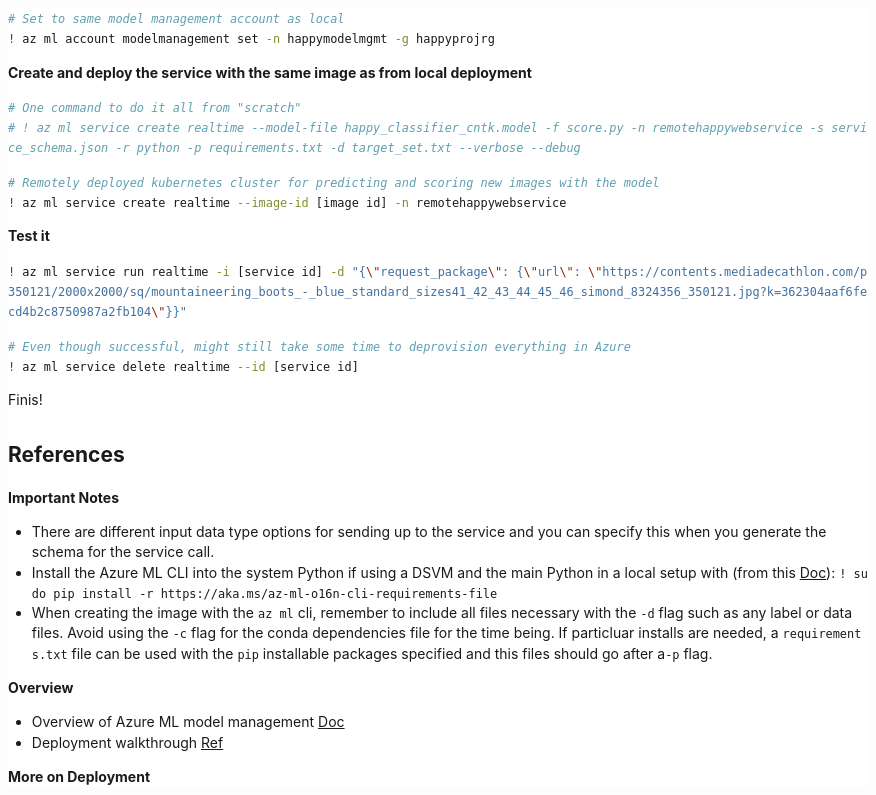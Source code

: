 ```bash
# Set to same model management account as local
! az ml account modelmanagement set -n happymodelmgmt -g happyprojrg
```

**Create and deploy the service with the same image as from local deployment**

```bash
# One command to do it all from "scratch"
# ! az ml service create realtime --model-file happy_classifier_cntk.model -f score.py -n remotehappywebservice -s service_schema.json -r python -p requirements.txt -d target_set.txt --verbose --debug
```

```bash
# Remotely deployed kubernetes cluster for predicting and scoring new images with the model 
! az ml service create realtime --image-id [image id] -n remotehappywebservice
```

**Test it**

```bash
! az ml service run realtime -i [service id] -d "{\"request_package\": {\"url\": \"https://contents.mediadecathlon.com/p350121/2000x2000/sq/mountaineering_boots_-_blue_standard_sizes41_42_43_44_45_46_simond_8324356_350121.jpg?k=362304aaf6fecd4b2c8750987a2fb104\"}}"
```

```bash
# Even though successful, might still take some time to deprovision everything in Azure
! az ml service delete realtime --id [service id]
```

Finis!

## References

**Important Notes**

* There are different input data type options for sending up to the service and you can specify this when you generate the schema for the service call.
* Install the Azure ML CLI into the system Python if using a DSVM and the main Python in a local setup with (from this [Doc](https://docs.microsoft.com/en-us/azure/machine-learning/preview/deployment-setup-configuration#using-the-cli)):
    `! sudo pip install -r https://aka.ms/az-ml-o16n-cli-requirements-file`
* When creating the image with the `az ml` cli, remember to include all files necessary with the `-d` flag such as any label or data files.  Avoid using the `-c` flag for the conda dependencies file for the time being.  If particluar installs are needed, a `requirements.txt` file can be used with the `pip` installable packages specified and this files should go after a`-p` flag.

**Overview**

* Overview of Azure ML model management <a href="https://docs.microsoft.com/en-us/azure/machine-learning/preview/model-management-overview" target="_blank">Doc</a>
* Deployment walkthrough <a href="https://azure.github.io/LearnAI-Bootcamp/lab04.2-deploying_a_scoring_service_to_aks/0_README" target="_blank">Ref</a>

**More on Deployment**
